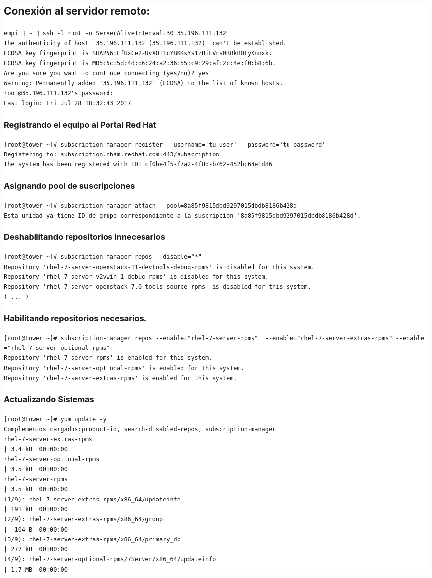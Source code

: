 ## Conexión al servidor remoto:
    
    empi  ~  ssh -l root -o ServerAliveInterval=30 35.196.111.132
    The authenticity of host '35.196.111.132 (35.196.111.132)' can't be established.
    ECDSA key fingerprint is SHA256:LfUxCe2zUvXOI1cYBKKsYs1zBiEVrs0RBkBOtyXnnxk.
    ECDSA key fingerprint is MD5:5c:5d:4d:d6:24:a2:36:55:c9:29:af:2c:4e:f0:b8:6b.
    Are you sure you want to continue connecting (yes/no)? yes
    Warning: Permanently added '35.196.111.132' (ECDSA) to the list of known hosts.
    root@35.196.111.132's password: 
    Last login: Fri Jul 28 18:32:43 2017

### Registrando el equipo al Portal Red Hat
    [root@tower ~]# subscription-manager register --username='tu-user' --password='tu-password' 
    Registering to: subscription.rhsm.redhat.com:443/subscription
    The system has been registered with ID: cf0be4f5-f7a2-4f8d-b762-452bc63e1d86 

### Asignando pool de suscripciones

    [root@tower ~]# subscription-manager attach --pool=8a85f9815dbd9297015dbdb8186b428d
    Esta unidad ya tiene ID de grupo correspondiente a la suscripción '8a85f9815dbd9297015dbdb8186b428d'.


### Deshabilitando repositorios innecesarios

    [root@tower ~]# subscription-manager repos --disable="*"
    Repository 'rhel-7-server-openstack-11-devtools-debug-rpms' is disabled for this system.
    Repository 'rhel-7-server-v2vwin-1-debug-rpms' is disabled for this system.
    Repository 'rhel-7-server-openstack-7.0-tools-source-rpms' is disabled for this system.
    ( ... )

### Habilitando repositorios necesarios.
    [root@tower ~]# subscription-manager repos --enable="rhel-7-server-rpms"  --enable="rhel-7-server-extras-rpms" --enable="rhel-7-server-optional-rpms"
    Repository 'rhel-7-server-rpms' is enabled for this system.
    Repository 'rhel-7-server-optional-rpms' is enabled for this system.
    Repository 'rhel-7-server-extras-rpms' is enabled for this system.

### Actualizando Sistemas
    [root@tower ~]# yum update -y
    Complementos cargados:product-id, search-disabled-repos, subscription-manager
    rhel-7-server-extras-rpms                                                                                                                                                                   | 3.4 kB  00:00:00     
    rhel-7-server-optional-rpms                                                                                                                                                                 | 3.5 kB  00:00:00     
    rhel-7-server-rpms                                                                                                                                                                          | 3.5 kB  00:00:00     
    (1/9): rhel-7-server-extras-rpms/x86_64/updateinfo                                                                                                                                          | 191 kB  00:00:00     
    (2/9): rhel-7-server-extras-rpms/x86_64/group                                                                                                                                               |  104 B  00:00:00     
    (3/9): rhel-7-server-extras-rpms/x86_64/primary_db                                                                                                                                          | 277 kB  00:00:00     
    (4/9): rhel-7-server-optional-rpms/7Server/x86_64/updateinfo                                                                                                                                | 1.7 MB  00:00:00     